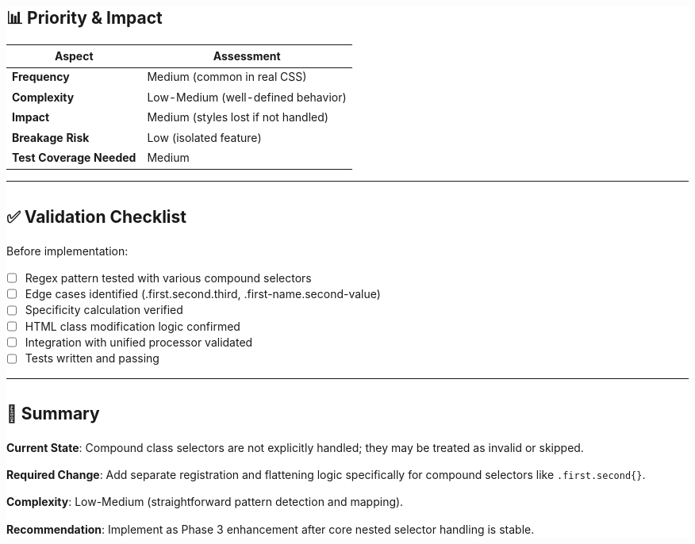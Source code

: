 ## 📊 Priority & Impact

| Aspect | Assessment |
|--------|-----------|
| **Frequency** | Medium (common in real CSS) |
| **Complexity** | Low-Medium (well-defined behavior) |
| **Impact** | Medium (styles lost if not handled) |
| **Breakage Risk** | Low (isolated feature) |
| **Test Coverage Needed** | Medium |

---

## ✅ Validation Checklist

Before implementation:
- [ ] Regex pattern tested with various compound selectors
- [ ] Edge cases identified (.first.second.third, .first-name.second-value)
- [ ] Specificity calculation verified
- [ ] HTML class modification logic confirmed
- [ ] Integration with unified processor validated
- [ ] Tests written and passing

---

## 📝 Summary

**Current State**: Compound class selectors are not explicitly handled; they may be treated as invalid or skipped.

**Required Change**: Add separate registration and flattening logic specifically for compound selectors like `.first.second{}`.

**Complexity**: Low-Medium (straightforward pattern detection and mapping).

**Recommendation**: Implement as Phase 3 enhancement after core nested selector handling is stable.
